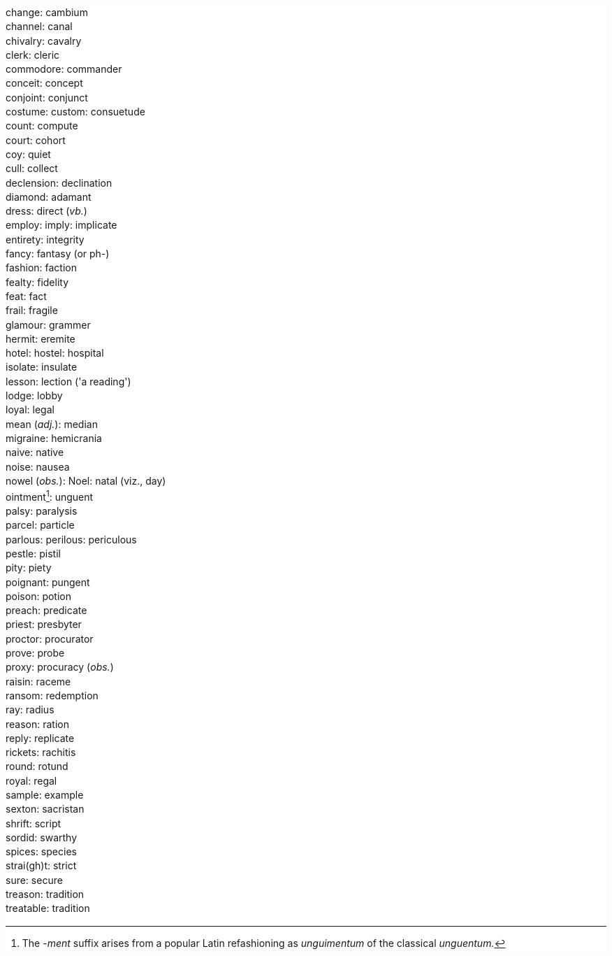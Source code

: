 change: cambium                    
channel: canal                     
chivalry: cavalry                  
clerk: cleric                      
commodore: commander               
conceit: concept                   
conjoint: conjunct                 
costume: custom: consuetude        
count: compute                     
court: cohort                      
coy: quiet                         
cull: collect                      
declension: declination            
diamond: adamant                   
dress: direct (*vb.*)              
employ: imply: implicate           
entirety: integrity                
fancy: fantasy (or ph-)            
fashion: faction                   
fealty: fidelity                   
feat: fact                         
frail: fragile                     
glamour: grammer                   
hermit: eremite                    
hotel: hostel: hospital            
isolate: insulate  
lesson: lection ('a reading')  
lodge: lobby  
loyal: legal  
mean (*adj.*): median  
migraine: hemicrania  
naive: native  
noise: nausea  
nowel (*obs.*): Noel: natal (viz., day)  
ointment[^a1]: unguent  
palsy: paralysis  
parcel: particle  
parlous: perilous: periculous  
pestle: pistil  
pity: piety  
poignant: pungent  
poison: potion  
preach: predicate  
priest: presbyter  
proctor: procurator  
prove: probe  
proxy: procuracy (*obs.*)  
raisin: raceme  
ransom: redemption  
ray: radius  
reason: ration  
reply: replicate  
rickets: rachitis  
round: rotund  
royal: regal  
sample: example  
sexton: sacristan  
shrift: script  
sordid: swarthy  
spices: species  
strai(gh)t: strict  
sure: secure  
treason: tradition  
treatable: tradition  

[^a1]: The -*ment* suffix arises from a popular Latin refashioning as *unguimentum* of the classical *unguentum.*